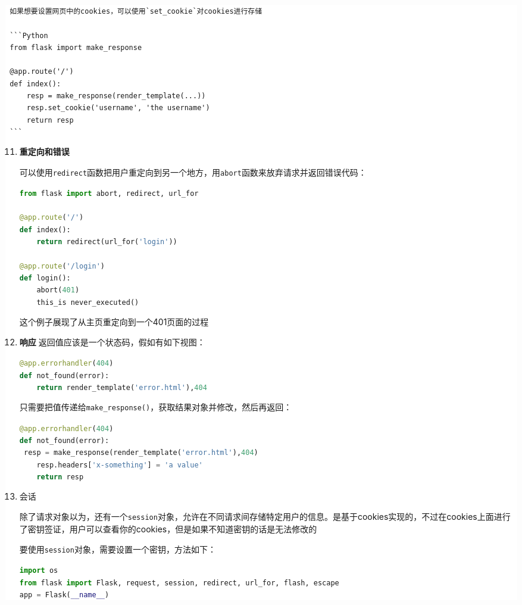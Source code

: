      如果想要设置网页中的cookies，可以使用`set_cookie`对cookies进行存储

     ```Python
     from flask import make_response

     @app.route('/')
     def index():
         resp = make_response(render_template(...))
         resp.set_cookie('username', 'the username')
         return resp
     ```

   11. **重定向和错误**

       可以使用`redirect`函数把用户重定向到另一个地方，用`abort`函数来放弃请求并返回错误代码：

       ```Python
       from flask import abort, redirect, url_for

       @app.route('/')
       def index():
           return redirect(url_for('login'))

       @app.route('/login')
       def login():
           abort(401)
           this_is never_executed()
       ```

       这个例子展现了从主页重定向到一个401页面的过程

   12. **响应**
       返回值应该是一个状态码，假如有如下视图：

       ```python
       @app.errorhandler(404)
       def not_found(error):
           return render_template('error.html'),404
       ```

       只需要把值传递给`make_response()`，获取结果对象并修改，然后再返回：

       ```python
       @app.errorhandler(404)
       def not_found(error):
       	resp = make_response(render_template('error.html'),404)
           resp.headers['x-something'] = 'a value'
           return resp
       ```

   13. 会话

       除了请求对象以为，还有一个`session`对象，允许在不同请求间存储特定用户的信息。是基于cookies实现的，不过在cookies上面进行了密钥签证，用户可以查看你的cookies，但是如果不知道密钥的话是无法修改的

       要使用`session`对象，需要设置一个密钥，方法如下：

       ```python
       import os
       from flask import Flask, request, session, redirect, url_for, flash, escape
       app = Flask(__name__)
